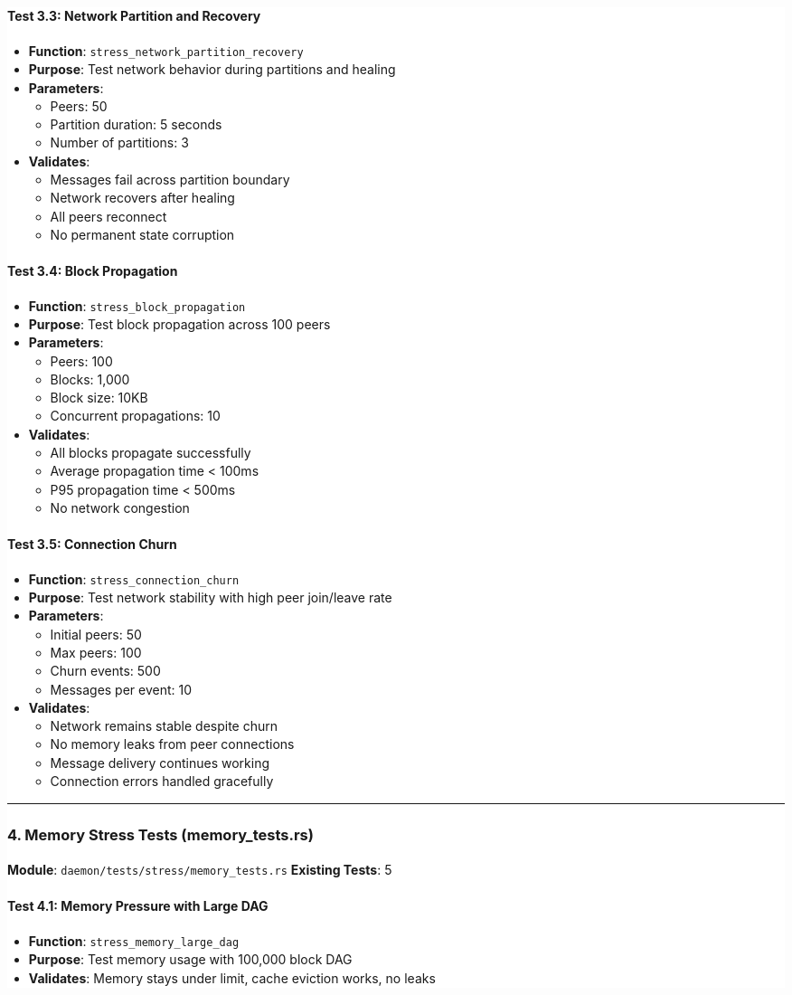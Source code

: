 #### Test 3.3: Network Partition and Recovery
- **Function**: `stress_network_partition_recovery`
- **Purpose**: Test network behavior during partitions and healing
- **Parameters**:
  - Peers: 50
  - Partition duration: 5 seconds
  - Number of partitions: 3
- **Validates**:
  - Messages fail across partition boundary
  - Network recovers after healing
  - All peers reconnect
  - No permanent state corruption

#### Test 3.4: Block Propagation
- **Function**: `stress_block_propagation`
- **Purpose**: Test block propagation across 100 peers
- **Parameters**:
  - Peers: 100
  - Blocks: 1,000
  - Block size: 10KB
  - Concurrent propagations: 10
- **Validates**:
  - All blocks propagate successfully
  - Average propagation time < 100ms
  - P95 propagation time < 500ms
  - No network congestion

#### Test 3.5: Connection Churn
- **Function**: `stress_connection_churn`
- **Purpose**: Test network stability with high peer join/leave rate
- **Parameters**:
  - Initial peers: 50
  - Max peers: 100
  - Churn events: 500
  - Messages per event: 10
- **Validates**:
  - Network remains stable despite churn
  - No memory leaks from peer connections
  - Message delivery continues working
  - Connection errors handled gracefully

---

### 4. Memory Stress Tests (memory_tests.rs)

**Module**: `daemon/tests/stress/memory_tests.rs`
**Existing Tests**: 5

#### Test 4.1: Memory Pressure with Large DAG
- **Function**: `stress_memory_large_dag`
- **Purpose**: Test memory usage with 100,000 block DAG
- **Validates**: Memory stays under limit, cache eviction works, no leaks
